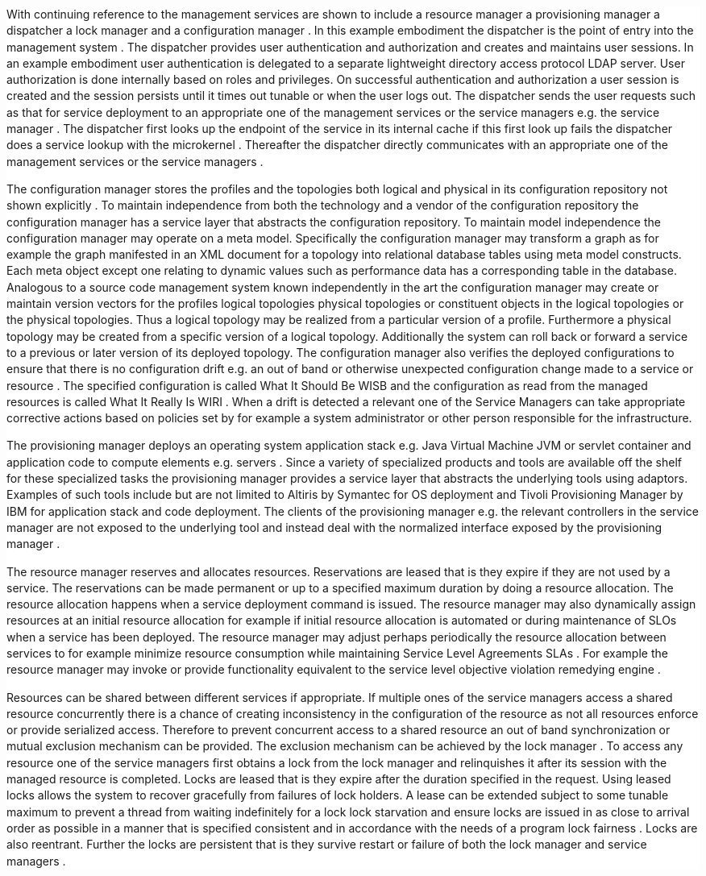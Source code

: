 With continuing reference to the management services are shown to include a resource manager a provisioning manager a dispatcher a lock manager and a configuration manager . In this example embodiment the dispatcher is the point of entry into the management system . The dispatcher provides user authentication and authorization and creates and maintains user sessions. In an example embodiment user authentication is delegated to a separate lightweight directory access protocol LDAP server. User authorization is done internally based on roles and privileges. On successful authentication and authorization a user session is created and the session persists until it times out tunable or when the user logs out. The dispatcher sends the user requests such as that for service deployment to an appropriate one of the management services or the service managers e.g. the service manager . The dispatcher first looks up the endpoint of the service in its internal cache if this first look up fails the dispatcher does a service lookup with the microkernel . Thereafter the dispatcher directly communicates with an appropriate one of the management services or the service managers .

The configuration manager stores the profiles and the topologies both logical and physical in its configuration repository not shown explicitly . To maintain independence from both the technology and a vendor of the configuration repository the configuration manager has a service layer that abstracts the configuration repository. To maintain model independence the configuration manager may operate on a meta model. Specifically the configuration manager may transform a graph as for example the graph manifested in an XML document for a topology into relational database tables using meta model constructs. Each meta object except one relating to dynamic values such as performance data has a corresponding table in the database. Analogous to a source code management system known independently in the art the configuration manager may create or maintain version vectors for the profiles logical topologies physical topologies or constituent objects in the logical topologies or the physical topologies. Thus a logical topology may be realized from a particular version of a profile. Furthermore a physical topology may be created from a specific version of a logical topology. Additionally the system can roll back or forward a service to a previous or later version of its deployed topology. The configuration manager also verifies the deployed configurations to ensure that there is no configuration drift e.g. an out of band or otherwise unexpected configuration change made to a service or resource . The specified configuration is called What It Should Be WISB and the configuration as read from the managed resources is called What It Really Is WIRI . When a drift is detected a relevant one of the Service Managers can take appropriate corrective actions based on policies set by for example a system administrator or other person responsible for the infrastructure.

The provisioning manager deploys an operating system application stack e.g. Java Virtual Machine JVM or servlet container and application code to compute elements e.g. servers . Since a variety of specialized products and tools are available off the shelf for these specialized tasks the provisioning manager provides a service layer that abstracts the underlying tools using adaptors. Examples of such tools include but are not limited to Altiris by Symantec for OS deployment and Tivoli Provisioning Manager by IBM for application stack and code deployment. The clients of the provisioning manager e.g. the relevant controllers in the service manager are not exposed to the underlying tool and instead deal with the normalized interface exposed by the provisioning manager .

The resource manager reserves and allocates resources. Reservations are leased that is they expire if they are not used by a service. The reservations can be made permanent or up to a specified maximum duration by doing a resource allocation. The resource allocation happens when a service deployment command is issued. The resource manager may also dynamically assign resources at an initial resource allocation for example if initial resource allocation is automated or during maintenance of SLOs when a service has been deployed. The resource manager may adjust perhaps periodically the resource allocation between services to for example minimize resource consumption while maintaining Service Level Agreements SLAs . For example the resource manager may invoke or provide functionality equivalent to the service level objective violation remedying engine .

Resources can be shared between different services if appropriate. If multiple ones of the service managers access a shared resource concurrently there is a chance of creating inconsistency in the configuration of the resource as not all resources enforce or provide serialized access. Therefore to prevent concurrent access to a shared resource an out of band synchronization or mutual exclusion mechanism can be provided. The exclusion mechanism can be achieved by the lock manager . To access any resource one of the service managers first obtains a lock from the lock manager and relinquishes it after its session with the managed resource is completed. Locks are leased that is they expire after the duration specified in the request. Using leased locks allows the system to recover gracefully from failures of lock holders. A lease can be extended subject to some tunable maximum to prevent a thread from waiting indefinitely for a lock lock starvation and ensure locks are issued in as close to arrival order as possible in a manner that is specified consistent and in accordance with the needs of a program lock fairness . Locks are also reentrant. Further the locks are persistent that is they survive restart or failure of both the lock manager and service managers .
